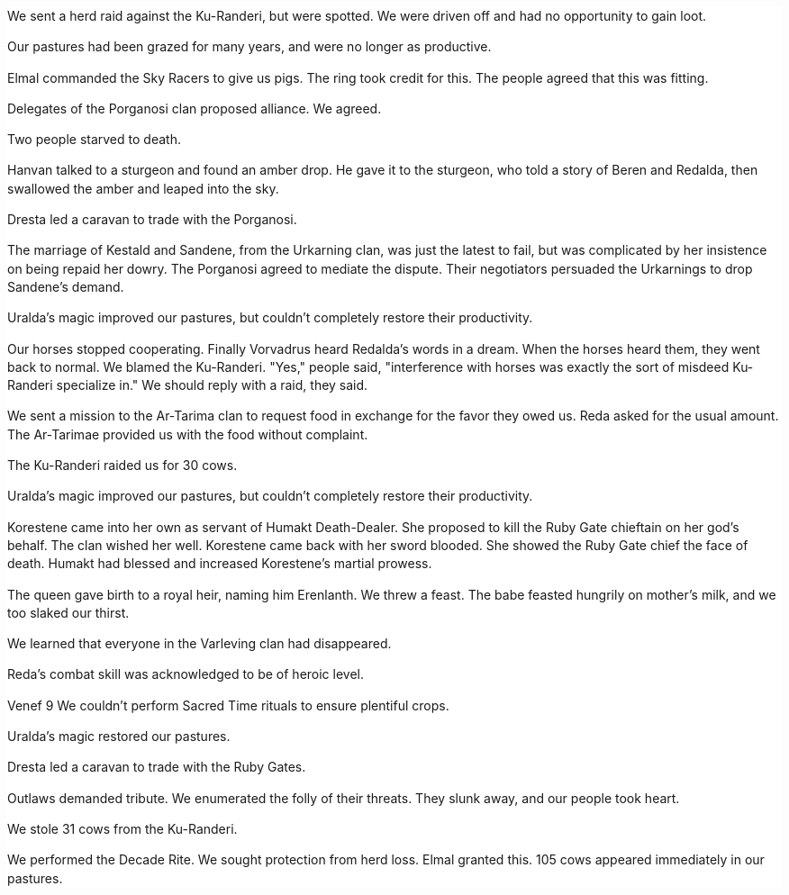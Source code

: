 We sent a herd raid against the Ku-Randeri, but were spotted. We were driven off and had no opportunity to gain loot. 

Our pastures had been grazed for many years, and were no longer as productive. 

Elmal commanded the Sky Racers to give us pigs. The ring took credit for this. The people agreed that this was fitting. 

Delegates of the Porganosi clan proposed alliance. We agreed. 

Two people starved to death. 

Hanvan talked to a sturgeon and found an amber drop. He gave it to the sturgeon, who told a story of Beren and Redalda, then swallowed the amber and leaped into the sky. 

Dresta led a caravan to trade with the Porganosi. 

The marriage of Kestald and Sandene, from the Urkarning clan, was just the latest to fail, but was complicated by her insistence on being repaid her dowry. The Porganosi agreed to mediate the dispute. Their negotiators persuaded the Urkarnings to drop Sandene’s demand. 

Uralda’s magic improved our pastures, but couldn’t completely restore their productivity. 

Our horses stopped cooperating. Finally Vorvadrus heard Redalda’s words in a dream. When the horses heard them, they went back to normal. We blamed the Ku-Randeri. "Yes," people said, "interference with horses was exactly the sort of misdeed Ku-Randeri specialize in." We should reply with a raid, they said. 

We sent a mission to the Ar-Tarima clan to request food in exchange for the favor they owed us. Reda asked for the usual amount. The Ar-Tarimae provided us with the food without complaint. 

The Ku-Randeri raided us for 30 cows. 

Uralda’s magic improved our pastures, but couldn’t completely restore their productivity. 

Korestene came into her own as servant of Humakt Death-Dealer. She proposed to kill the Ruby Gate chieftain on her god’s behalf. The clan wished her well. Korestene came back with her sword blooded. She showed the Ruby Gate chief the face of death. Humakt had blessed and increased Korestene’s martial prowess. 

The queen gave birth to a royal heir, naming him Erenlanth. We threw a feast. The babe feasted hungrily on mother’s milk, and we too slaked our thirst. 

We learned that everyone in the Varleving clan had disappeared. 

Reda’s combat skill was acknowledged to be of heroic level.


Venef 9
We couldn’t perform Sacred Time rituals to ensure plentiful crops. 

Uralda’s magic restored our pastures. 

Dresta led a caravan to trade with the Ruby Gates. 

Outlaws demanded tribute. We enumerated the folly of their threats. They slunk away, and our people took heart. 

We stole 31 cows from the Ku-Randeri. 

We performed the Decade Rite. We sought protection from herd loss. Elmal granted this. 105 cows appeared immediately in our pastures. 
